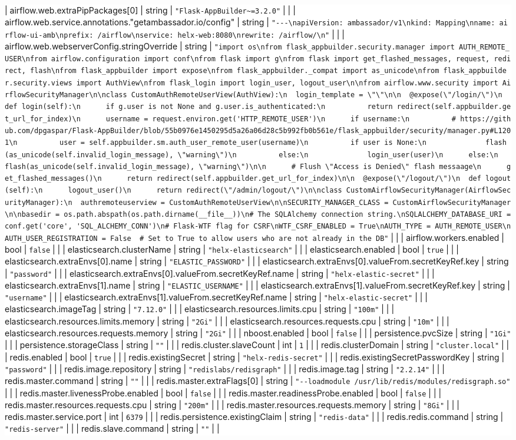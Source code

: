 | airflow.web.extraPipPackages[0] | string | `"Flask-AppBuilder~=3.2.0"` |  |
| airflow.web.service.annotations."getambassador.io/config" | string | `"---\napiVersion: ambassador/v1\nkind: Mapping\nname: airflow-ui-amb\nprefix: /airflow\nservice: helx-web:8080\nrewrite: /airflow/\n"` |  |
| airflow.web.webserverConfig.stringOverride | string | `"import os\nfrom flask_appbuilder.security.manager import AUTH_REMOTE_USER\nfrom airflow.configuration import conf\nfrom flask import g\nfrom flask import get_flashed_messages, request, redirect, flash\nfrom flask_appbuilder import expose\nfrom flask_appbuilder._compat import as_unicode\nfrom flask_appbuilder.security.views import AuthView\nfrom flask_login import login_user, logout_user\n\nfrom airflow.www.security import AirflowSecurityManager\n\nclass CustomAuthRemoteUserView(AuthView):\n  login_template = \"\"\n\n  @expose(\"/login/\")\n  def login(self):\n      if g.user is not None and g.user.is_authenticated:\n          return redirect(self.appbuilder.get_url_for_index)\n      username = request.environ.get('HTTP_REMOTE_USER')\n      if username:\n          # https://github.com/dpgaspar/Flask-AppBuilder/blob/55b0976e1450295d5a26a06d28c5b992fb0b561e/flask_appbuilder/security/manager.py#L1201\n          user = self.appbuilder.sm.auth_user_remote_user(username)\n          if user is None:\n              flash(as_unicode(self.invalid_login_message), \"warning\")\n          else:\n              login_user(user)\n      else:\n          flash(as_unicode(self.invalid_login_message), \"warning\")\n\n      # Flush \"Access is Denied\" flash messaage\n      get_flashed_messages()\n      return redirect(self.appbuilder.get_url_for_index)\n\n  @expose(\"/logout/\")\n  def logout(self):\n      logout_user()\n      return redirect(\"/admin/logout/\")\n\nclass CustomAirflowSecurityManager(AirflowSecurityManager):\n  authremoteuserview = CustomAuthRemoteUserView\n\nSECURITY_MANAGER_CLASS = CustomAirflowSecurityManager\n\nbasedir = os.path.abspath(os.path.dirname(__file__))\n# The SQLAlchemy connection string.\nSQLALCHEMY_DATABASE_URI = conf.get('core', 'SQL_ALCHEMY_CONN')\n# Flask-WTF flag for CSRF\nWTF_CSRF_ENABLED = True\nAUTH_TYPE = AUTH_REMOTE_USER\nAUTH_USER_REGISTRATION = False  # Set to True to allow users who are not already in the DB"` |  |
| airflow.workers.enabled | bool | `false` |  |
| elasticsearch.clusterName | string | `"helx-elasticsearch"` |  |
| elasticsearch.enabled | bool | `true` |  |
| elasticsearch.extraEnvs[0].name | string | `"ELASTIC_PASSWORD"` |  |
| elasticsearch.extraEnvs[0].valueFrom.secretKeyRef.key | string | `"password"` |  |
| elasticsearch.extraEnvs[0].valueFrom.secretKeyRef.name | string | `"helx-elastic-secret"` |  |
| elasticsearch.extraEnvs[1].name | string | `"ELASTIC_USERNAME"` |  |
| elasticsearch.extraEnvs[1].valueFrom.secretKeyRef.key | string | `"username"` |  |
| elasticsearch.extraEnvs[1].valueFrom.secretKeyRef.name | string | `"helx-elastic-secret"` |  |
| elasticsearch.imageTag | string | `"7.12.0"` |  |
| elasticsearch.resources.limits.cpu | string | `"100m"` |  |
| elasticsearch.resources.limits.memory | string | `"2Gi"` |  |
| elasticsearch.resources.requests.cpu | string | `"10m"` |  |
| elasticsearch.resources.requests.memory | string | `"2Gi"` |  |
| nboost.enabled | bool | `false` |  |
| persistence.pvcSize | string | `"1Gi"` |  |
| persistence.storageClass | string | `""` |  |
| redis.cluster.slaveCount | int | `1` |  |
| redis.clusterDomain | string | `"cluster.local"` |  |
| redis.enabled | bool | `true` |  |
| redis.existingSecret | string | `"helx-redis-secret"` |  |
| redis.existingSecretPasswordKey | string | `"password"` |  |
| redis.image.repository | string | `"redislabs/redisgraph"` |  |
| redis.image.tag | string | `"2.2.14"` |  |
| redis.master.command | string | `""` |  |
| redis.master.extraFlags[0] | string | `"--loadmodule /usr/lib/redis/modules/redisgraph.so"` |  |
| redis.master.livenessProbe.enabled | bool | `false` |  |
| redis.master.readinessProbe.enabled | bool | `false` |  |
| redis.master.resources.requests.cpu | string | `"200m"` |  |
| redis.master.resources.requests.memory | string | `"8Gi"` |  |
| redis.master.service.port | int | `6379` |  |
| redis.persistence.existingClaim | string | `"redis-data"` |  |
| redis.redis.command | string | `"redis-server"` |  |
| redis.slave.command | string | `""` |  |